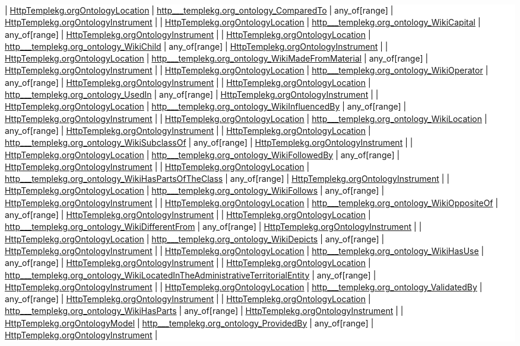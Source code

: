 | [HttpTemplekg.orgOntologyLocation](../classes/HttpTemplekg.orgOntologyLocation.md) | [http___templekg.org_ontology_ComparedTo](../slots/http___templekg.org_ontology_ComparedTo.md) | any_of[range] | [HttpTemplekg.orgOntologyInstrument](../classes/HttpTemplekg.orgOntologyInstrument.md) |
| [HttpTemplekg.orgOntologyLocation](../classes/HttpTemplekg.orgOntologyLocation.md) | [http___templekg.org_ontology_WikiCapital](../slots/http___templekg.org_ontology_WikiCapital.md) | any_of[range] | [HttpTemplekg.orgOntologyInstrument](../classes/HttpTemplekg.orgOntologyInstrument.md) |
| [HttpTemplekg.orgOntologyLocation](../classes/HttpTemplekg.orgOntologyLocation.md) | [http___templekg.org_ontology_WikiChild](../slots/http___templekg.org_ontology_WikiChild.md) | any_of[range] | [HttpTemplekg.orgOntologyInstrument](../classes/HttpTemplekg.orgOntologyInstrument.md) |
| [HttpTemplekg.orgOntologyLocation](../classes/HttpTemplekg.orgOntologyLocation.md) | [http___templekg.org_ontology_WikiMadeFromMaterial](../slots/http___templekg.org_ontology_WikiMadeFromMaterial.md) | any_of[range] | [HttpTemplekg.orgOntologyInstrument](../classes/HttpTemplekg.orgOntologyInstrument.md) |
| [HttpTemplekg.orgOntologyLocation](../classes/HttpTemplekg.orgOntologyLocation.md) | [http___templekg.org_ontology_WikiOperator](../slots/http___templekg.org_ontology_WikiOperator.md) | any_of[range] | [HttpTemplekg.orgOntologyInstrument](../classes/HttpTemplekg.orgOntologyInstrument.md) |
| [HttpTemplekg.orgOntologyLocation](../classes/HttpTemplekg.orgOntologyLocation.md) | [http___templekg.org_ontology_UsedIn](../slots/http___templekg.org_ontology_UsedIn.md) | any_of[range] | [HttpTemplekg.orgOntologyInstrument](../classes/HttpTemplekg.orgOntologyInstrument.md) |
| [HttpTemplekg.orgOntologyLocation](../classes/HttpTemplekg.orgOntologyLocation.md) | [http___templekg.org_ontology_WikiInfluencedBy](../slots/http___templekg.org_ontology_WikiInfluencedBy.md) | any_of[range] | [HttpTemplekg.orgOntologyInstrument](../classes/HttpTemplekg.orgOntologyInstrument.md) |
| [HttpTemplekg.orgOntologyLocation](../classes/HttpTemplekg.orgOntologyLocation.md) | [http___templekg.org_ontology_WikiLocation](../slots/http___templekg.org_ontology_WikiLocation.md) | any_of[range] | [HttpTemplekg.orgOntologyInstrument](../classes/HttpTemplekg.orgOntologyInstrument.md) |
| [HttpTemplekg.orgOntologyLocation](../classes/HttpTemplekg.orgOntologyLocation.md) | [http___templekg.org_ontology_WikiSubclassOf](../slots/http___templekg.org_ontology_WikiSubclassOf.md) | any_of[range] | [HttpTemplekg.orgOntologyInstrument](../classes/HttpTemplekg.orgOntologyInstrument.md) |
| [HttpTemplekg.orgOntologyLocation](../classes/HttpTemplekg.orgOntologyLocation.md) | [http___templekg.org_ontology_WikiFollowedBy](../slots/http___templekg.org_ontology_WikiFollowedBy.md) | any_of[range] | [HttpTemplekg.orgOntologyInstrument](../classes/HttpTemplekg.orgOntologyInstrument.md) |
| [HttpTemplekg.orgOntologyLocation](../classes/HttpTemplekg.orgOntologyLocation.md) | [http___templekg.org_ontology_WikiHasPartsOfTheClass](../slots/http___templekg.org_ontology_WikiHasPartsOfTheClass.md) | any_of[range] | [HttpTemplekg.orgOntologyInstrument](../classes/HttpTemplekg.orgOntologyInstrument.md) |
| [HttpTemplekg.orgOntologyLocation](../classes/HttpTemplekg.orgOntologyLocation.md) | [http___templekg.org_ontology_WikiFollows](../slots/http___templekg.org_ontology_WikiFollows.md) | any_of[range] | [HttpTemplekg.orgOntologyInstrument](../classes/HttpTemplekg.orgOntologyInstrument.md) |
| [HttpTemplekg.orgOntologyLocation](../classes/HttpTemplekg.orgOntologyLocation.md) | [http___templekg.org_ontology_WikiOppositeOf](../slots/http___templekg.org_ontology_WikiOppositeOf.md) | any_of[range] | [HttpTemplekg.orgOntologyInstrument](../classes/HttpTemplekg.orgOntologyInstrument.md) |
| [HttpTemplekg.orgOntologyLocation](../classes/HttpTemplekg.orgOntologyLocation.md) | [http___templekg.org_ontology_WikiDifferentFrom](../slots/http___templekg.org_ontology_WikiDifferentFrom.md) | any_of[range] | [HttpTemplekg.orgOntologyInstrument](../classes/HttpTemplekg.orgOntologyInstrument.md) |
| [HttpTemplekg.orgOntologyLocation](../classes/HttpTemplekg.orgOntologyLocation.md) | [http___templekg.org_ontology_WikiDepicts](../slots/http___templekg.org_ontology_WikiDepicts.md) | any_of[range] | [HttpTemplekg.orgOntologyInstrument](../classes/HttpTemplekg.orgOntologyInstrument.md) |
| [HttpTemplekg.orgOntologyLocation](../classes/HttpTemplekg.orgOntologyLocation.md) | [http___templekg.org_ontology_WikiHasUse](../slots/http___templekg.org_ontology_WikiHasUse.md) | any_of[range] | [HttpTemplekg.orgOntologyInstrument](../classes/HttpTemplekg.orgOntologyInstrument.md) |
| [HttpTemplekg.orgOntologyLocation](../classes/HttpTemplekg.orgOntologyLocation.md) | [http___templekg.org_ontology_WikiLocatedInTheAdministrativeTerritorialEntity](../slots/http___templekg.org_ontology_WikiLocatedInTheAdministrativeTerritorialEntity.md) | any_of[range] | [HttpTemplekg.orgOntologyInstrument](../classes/HttpTemplekg.orgOntologyInstrument.md) |
| [HttpTemplekg.orgOntologyLocation](../classes/HttpTemplekg.orgOntologyLocation.md) | [http___templekg.org_ontology_ValidatedBy](../slots/http___templekg.org_ontology_ValidatedBy.md) | any_of[range] | [HttpTemplekg.orgOntologyInstrument](../classes/HttpTemplekg.orgOntologyInstrument.md) |
| [HttpTemplekg.orgOntologyLocation](../classes/HttpTemplekg.orgOntologyLocation.md) | [http___templekg.org_ontology_WikiHasParts](../slots/http___templekg.org_ontology_WikiHasParts.md) | any_of[range] | [HttpTemplekg.orgOntologyInstrument](../classes/HttpTemplekg.orgOntologyInstrument.md) |
| [HttpTemplekg.orgOntologyModel](../classes/HttpTemplekg.orgOntologyModel.md) | [http___templekg.org_ontology_ProvidedBy](../slots/http___templekg.org_ontology_ProvidedBy.md) | any_of[range] | [HttpTemplekg.orgOntologyInstrument](../classes/HttpTemplekg.orgOntologyInstrument.md) |